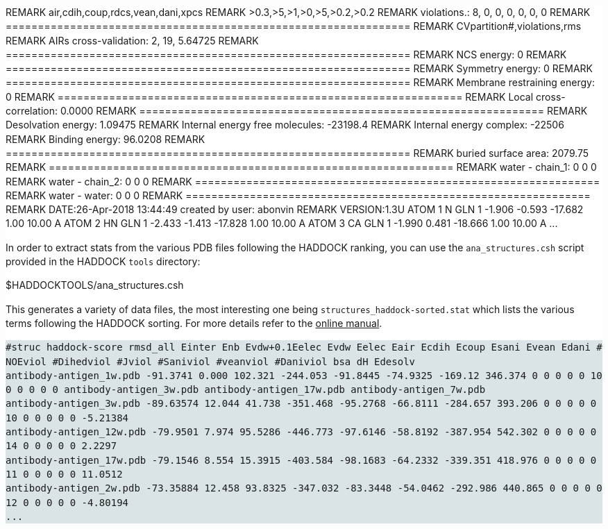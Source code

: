REMARK               air,cdih,coup,rdcs,vean,dani,xpcs
REMARK               >0.3,>5,>1,>0,>5,>0.2,>0.2
REMARK violations.: 8, 0, 0, 0, 0, 0, 0
REMARK ===============================================================
REMARK                        CVpartition#,violations,rms
REMARK AIRs cross-validation: 2, 19, 5.64725
REMARK ===============================================================
REMARK NCS energy: 0
REMARK ===============================================================
REMARK Symmetry energy: 0
REMARK ===============================================================
REMARK Membrane restraining energy: 0
REMARK ===============================================================
REMARK Local cross-correlation:  0.0000
REMARK ===============================================================
REMARK Desolvation energy: 1.09475
REMARK Internal energy free molecules: -23198.4
REMARK Internal energy complex: -22506
REMARK Binding energy: 96.0208
REMARK ===============================================================
REMARK buried surface area: 2079.75
REMARK ===============================================================
REMARK water - chain_1: 0 0 0
REMARK water - chain_2: 0 0 0
REMARK ===============================================================
REMARK water - water: 0 0 0
REMARK ===============================================================
REMARK DATE:26-Apr-2018  13:44:49       created by user: abonvin
REMARK VERSION:1.3U
ATOM      1  N   GLN     1      -1.906  -0.593 -17.682  1.00 10.00      A
ATOM      2  HN  GLN     1      -2.433  -1.413 -17.828  1.00 10.00      A
ATOM      3  CA  GLN     1      -1.990   0.481 -18.666  1.00 10.00      A
...
</pre>

In order to extract stats from the various PDB files following the HADDOCK ranking, you can use the `ana_structures.csh` script provided in the HADDOCK `tools` directory:

<a class="prompt prompt-cmd">
  $HADDOCKTOOLS/ana_structures.csh
</a>

This generates a variety of data files, the most interesting one being `structures_haddock-sorted.stat` which lists the various terms following the HADDOCK sorting.
For more details refer to the [online manual](http://www.bonvinlab.org/software/haddock2.2/analysis/#anastruc).


<pre style="background-color:#DAE4E7">
#struc haddock-score rmsd_all Einter Enb Evdw+0.1Eelec Evdw Eelec Eair Ecdih Ecoup Esani Evean Edani #NOEviol #Dihedviol #Jviol #Saniviol #veanviol #Daniviol bsa dH Edesolv
antibody-antigen_1w.pdb -91.3741 0.000 102.321 -244.053 -91.8445 -74.9325 -169.12 346.374 0 0 0 0 0 10 0 0 0 0 0 antibody-antigen_3w.pdb antibody-antigen_17w.pdb antibody-antigen_7w.pdb
antibody-antigen_3w.pdb -89.63574 12.044 41.738 -351.468 -95.2768 -66.8111 -284.657 393.206 0 0 0 0 0 10 0 0 0 0 0 -5.21384
antibody-antigen_12w.pdb -79.9501 7.974 95.5286 -446.773 -97.6146 -58.8192 -387.954 542.302 0 0 0 0 0 14 0 0 0 0 0 2.2297
antibody-antigen_17w.pdb -79.1546 8.554 15.3915 -403.584 -98.1683 -64.2332 -339.351 418.976 0 0 0 0 0 11 0 0 0 0 0 11.0512
antibody-antigen_2w.pdb -73.35884 12.458 93.8325 -347.032 -83.3448 -54.0462 -292.986 440.865 0 0 0 0 0 12 0 0 0 0 0 -4.80194
...
</pre>
